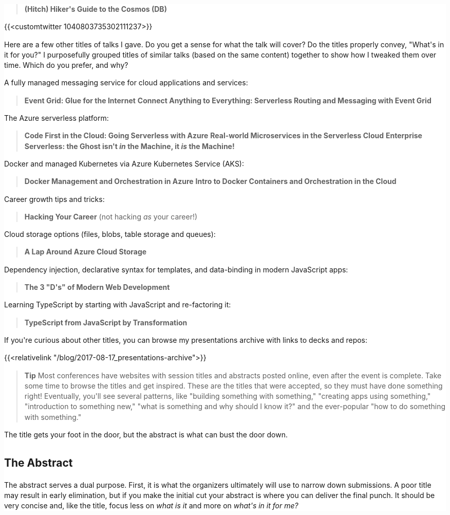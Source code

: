 > **(Hitch) Hiker's Guide to the Cosmos (DB)**

{{<customtwitter 1040803735302111237>}}

Here are a few other titles of talks I gave. Do you get a sense for what the talk will cover? Do the titles properly convey, "What's in it for you?" I purposefully grouped titles of similar talks (based on the same content) together to show how I tweaked them over time. Which do you prefer, and why?

A fully managed messaging service for cloud applications and services:

> **Event Grid: Glue for the Internet**
> **Connect Anything to Everything: Serverless Routing and Messaging with Event Grid**

The Azure serverless platform:

> **Code First in the Cloud: Going Serverless with Azure**
> **Real-world Microservices in the Serverless Cloud**
> **Enterprise Serverless: the Ghost isn't *in* the Machine, it *is* the Machine!**

Docker and managed Kubernetes via Azure Kubernetes Service (AKS):

> **Docker Management and Orchestration in Azure**
> **Intro to Docker Containers and Orchestration in the Cloud**

Career growth tips and tricks:

> **Hacking Your Career** (not hacking *as* your career!)

Cloud storage options (files, blobs, table storage and queues):

> **A Lap Around Azure Cloud Storage**

Dependency injection, declarative syntax for templates, and data-binding in modern JavaScript apps:

> **The 3 "D's" of Modern Web Development**

Learning TypeScript by starting with JavaScript and re-factoring it:

> **TypeScript from JavaScript by Transformation**

If you're curious about other titles, you can browse my presentations archive with links to decks and repos:

{{<relativelink "/blog/2017-08-17_presentations-archive">}}

> **Tip** Most conferences have websites with session titles and abstracts posted online, even after the event is complete. Take some time to browse the titles and get inspired. These are the titles that were accepted, so they must have done something right! Eventually, you'll see several patterns, like "building something with something," "creating apps using something," "introduction to something new," "what is something and why should I know it?" and the ever-popular "how to do something with something."

The title gets your foot in the door, but the abstract is what can bust the door down.

## The Abstract

The abstract serves a dual purpose. First, it is what the organizers ultimately will use to narrow down submissions. A poor title may result in early elimination, but if you make the initial cut your abstract is where you can deliver the final punch. It should be very concise and, like the title, focus less on *what is it* and more on *what's in it for me?*
